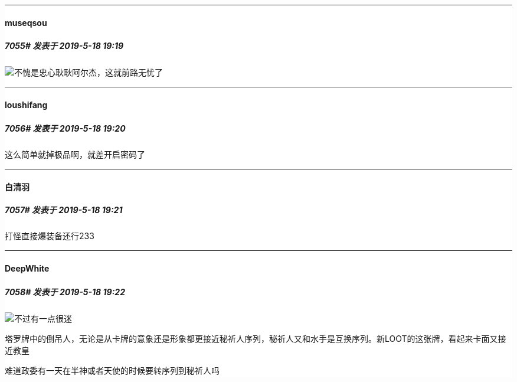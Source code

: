 





-----

####  museqsou  
##### 7055#       发表于 2019-5-18 19:19



<img src="https://static.saraba1st.com/image/smiley/face2017/112.png" referrerpolicy="no-referrer">不愧是忠心耿耿阿尔杰，这就前路无忧了







-----

####  loushifang  
##### 7056#       发表于 2019-5-18 19:20




这么简单就掉极品啊，就差开启密码了







-----

####  白清羽  
##### 7057#       发表于 2019-5-18 19:21




打怪直接爆装备还行233







-----

####  DeepWhite  
##### 7058#       发表于 2019-5-18 19:22



<img src="https://static.saraba1st.com/image/smiley/face2017/001.png" referrerpolicy="no-referrer">不过有一点很迷


塔罗牌中的倒吊人，无论是从卡牌的意象还是形象都更接近秘祈人序列，秘祈人又和水手是互换序列。新LOOT的这张牌，看起来卡面又接近教皇

难道政委有一天在半神或者天使的时候要转序列到秘祈人吗


